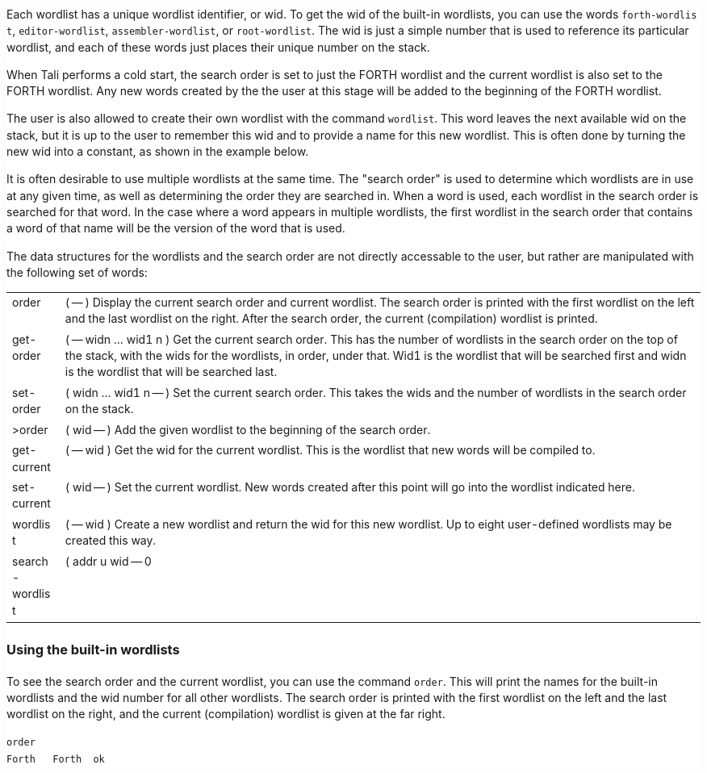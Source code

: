 Each wordlist has a unique wordlist identifier, or wid. To get the wid of the
built-in wordlists, you can use the words `forth-wordlist`, `editor-wordlist`,
`assembler-wordlist`, or `root-wordlist`. The wid is just a simple number that
is used to reference its particular wordlist, and each of these words just
places their unique number on the stack.

When Tali performs a cold start, the search order is set to just the FORTH
wordlist and the current wordlist is also set to the FORTH wordlist. Any new
words created by the the user at this stage will be added to the beginning of
the FORTH wordlist.

The user is also allowed to create their own wordlist with the command
`wordlist`. This word leaves the next available wid on the stack, but it is up
to the user to remember this wid and to provide a name for this new wordlist.
This is often done by turning the new wid into a constant, as shown in the
example below.

It is often desirable to use multiple wordlists at the same time. The "search
order" is used to determine which wordlists are in use at any given time, as well
as determining the order they are searched in. When a word is used, each
wordlist in the search order is searched for that word. In the case where a
word appears in multiple wordlists, the first wordlist in the search order that
contains a word of that name will be the version of the word that is used.

The data structures for the wordlists and the search order are not directly
accessable to the user, but rather are manipulated with the following set of
words:

|                 |                                                                                                                                                                                                                                                                                               |
| --------------- | --------------------------------------------------------------------------------------------------------------------------------------------------------------------------------------------------------------------------------------------------------------------------------------------- |
| order           | ( — ) Display the current search order and current wordlist. The search order is printed with the first wordlist on the left and the last wordlist on the right. After the search order, the current (compilation) wordlist is printed.                                                       |
| get-order       | ( — widn …​ wid1 n ) Get the current search order. This has the number of wordlists in the search order on the top of the stack, with the wids for the wordlists, in order, under that. Wid1 is the wordlist that will be searched first and widn is the wordlist that will be searched last. |
| set-order       | ( widn …​ wid1 n — ) Set the current search order. This takes the wids and the number of wordlists in the search order on the stack.                                                                                                                                                          |
| \>order         | ( wid — ) Add the given wordlist to the beginning of the search order.                                                                                                                                                                                                                        |
| get-current     | ( — wid ) Get the wid for the current wordlist. This is the wordlist that new words will be compiled to.                                                                                                                                                                                      |
| set-current     | ( wid — ) Set the current wordlist. New words created after this point will go into the wordlist indicated here.                                                                                                                                                                              |
| wordlist        | ( — wid ) Create a new wordlist and return the wid for this new wordlist. Up to eight user-defined wordlists may be created this way.                                                                                                                                                         |
| search-wordlist | ( addr u wid — 0 | xt 1 | xt -1) Search for a word in a specific wordlist. The return results are identical to those returned by `find`.                                                                                                                                                      |

### Using the built-in wordlists

To see the search order and the current wordlist, you can use the command
`order`. This will print the names for the built-in wordlists and the wid
number for all other wordlists. The search order is printed with the first
wordlist on the left and the last wordlist on the right, and the current
(compilation) wordlist is given at the far right.

    order
    Forth   Forth  ok
